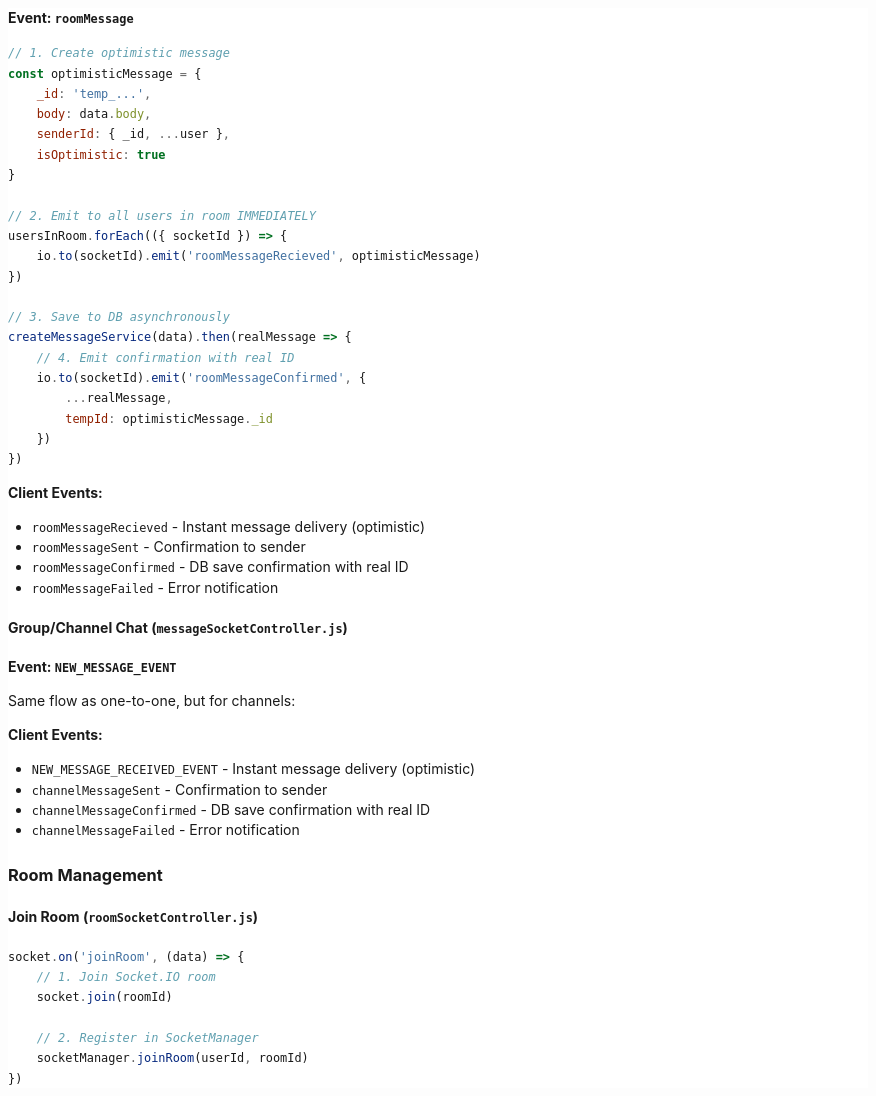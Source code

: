 **Event: `roomMessage`**

```javascript
// 1. Create optimistic message
const optimisticMessage = {
    _id: 'temp_...',
    body: data.body,
    senderId: { _id, ...user },
    isOptimistic: true
}

// 2. Emit to all users in room IMMEDIATELY
usersInRoom.forEach(({ socketId }) => {
    io.to(socketId).emit('roomMessageRecieved', optimisticMessage)
})

// 3. Save to DB asynchronously
createMessageService(data).then(realMessage => {
    // 4. Emit confirmation with real ID
    io.to(socketId).emit('roomMessageConfirmed', {
        ...realMessage,
        tempId: optimisticMessage._id
    })
})
```

**Client Events:**
- `roomMessageRecieved` - Instant message delivery (optimistic)
- `roomMessageSent` - Confirmation to sender
- `roomMessageConfirmed` - DB save confirmation with real ID
- `roomMessageFailed` - Error notification

#### Group/Channel Chat (`messageSocketController.js`)

**Event: `NEW_MESSAGE_EVENT`**

Same flow as one-to-one, but for channels:

**Client Events:**
- `NEW_MESSAGE_RECEIVED_EVENT` - Instant message delivery (optimistic)
- `channelMessageSent` - Confirmation to sender
- `channelMessageConfirmed` - DB save confirmation with real ID
- `channelMessageFailed` - Error notification

### Room Management

#### Join Room (`roomSocketController.js`)

```javascript
socket.on('joinRoom', (data) => {
    // 1. Join Socket.IO room
    socket.join(roomId)
    
    // 2. Register in SocketManager
    socketManager.joinRoom(userId, roomId)
})
```

